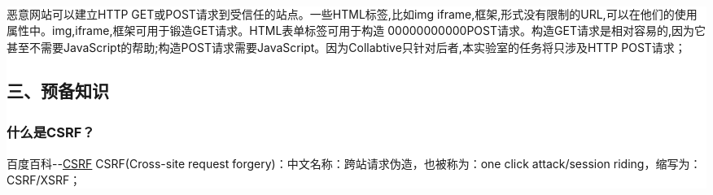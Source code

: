恶意网站可以建立HTTP GET或POST请求到受信任的站点。一些HTML标签,比如img iframe,框架,形式没有限制的URL,可以在他们的使用属性中。img,iframe,框架可用于锻造GET请求。HTML表单标签可用于构造                                                                                                                                                                                                                                                                                                                                                                                                                                                                                                                                                                                                                                                                                                                                                                                                                                                                                                                                                                                                                                                                                                                                                                                                                                                                                                                                                                                                                                                                                                                                                                                                                                                                                                                                                                                                                                                                                                                                                                                                                                                                                                                                                                                                                                                                                                                                                                                                                                                                                                                                                                                                                                                                                                                                                                                                                                                                                                                                                                                                                                                                                                                                                                                                                                                                                                                                                                                                                                                                                                                                                                                                                                                                                                                                                                                                                                                                                                                                                                                                                                                                                                                                                                                                                                    00000000000POST请求。构造GET请求是相对容易的,因为它甚至不需要JavaScript的帮助;构造POST请求需要JavaScript。因为Collabtive只针对后者,本实验室的任务将只涉及HTTP POST请求；


## 三、预备知识

### 什么是CSRF？

百度百科--[CSRF](http://baike.baidu.com/link?url=h64nEfsH4Ok8FiOlsEcJuO8UUzbBSy9MeepkimruEVTv0wE7gM54P-0C1tTlUlylwqUXKxK0NBSP6eeyT_Qt7_)
CSRF(Cross-site request forgery)：中文名称：跨站请求伪造，也被称为：one click attack/session riding，缩写为：CSRF/XSRF；
